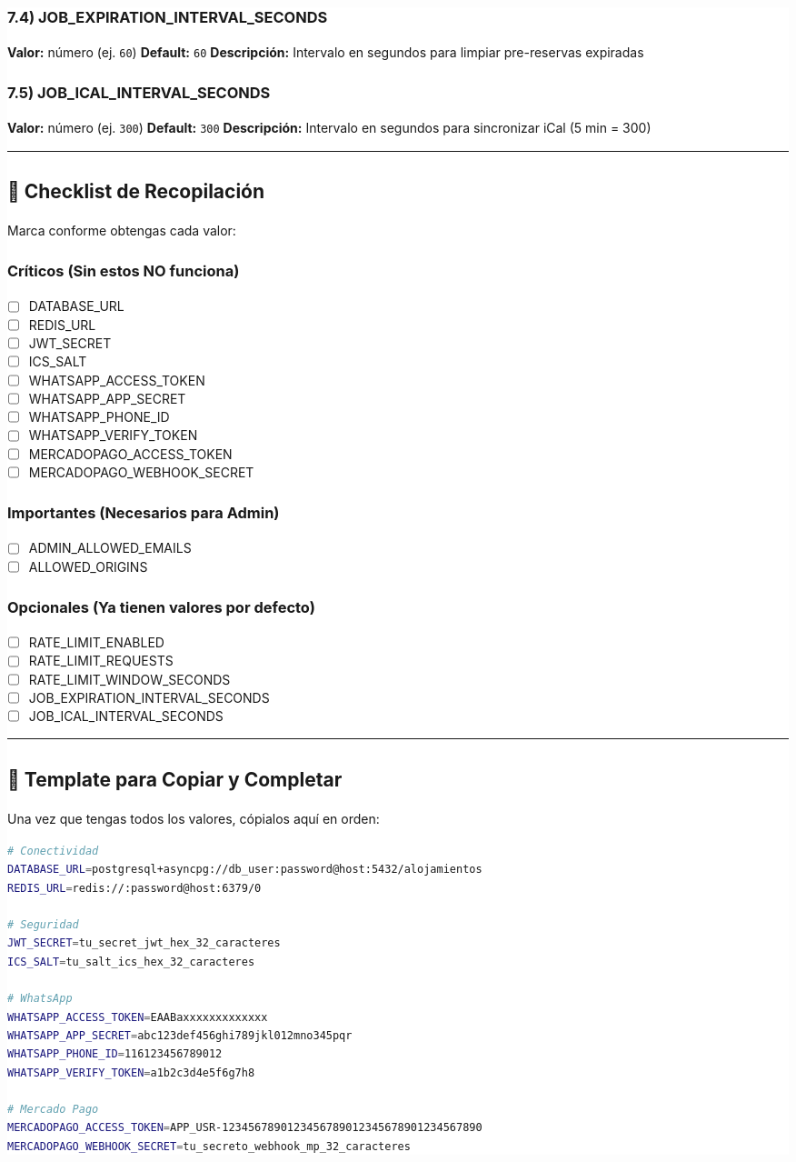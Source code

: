 ### 7.4) JOB_EXPIRATION_INTERVAL_SECONDS
**Valor:** número (ej. `60`)
**Default:** `60`
**Descripción:** Intervalo en segundos para limpiar pre-reservas expiradas

### 7.5) JOB_ICAL_INTERVAL_SECONDS
**Valor:** número (ej. `300`)
**Default:** `300`
**Descripción:** Intervalo en segundos para sincronizar iCal (5 min = 300)

---

## 🎯 Checklist de Recopilación

Marca conforme obtengas cada valor:

### Críticos (Sin estos NO funciona)
- [ ] DATABASE_URL
- [ ] REDIS_URL
- [ ] JWT_SECRET
- [ ] ICS_SALT
- [ ] WHATSAPP_ACCESS_TOKEN
- [ ] WHATSAPP_APP_SECRET
- [ ] WHATSAPP_PHONE_ID
- [ ] WHATSAPP_VERIFY_TOKEN
- [ ] MERCADOPAGO_ACCESS_TOKEN
- [ ] MERCADOPAGO_WEBHOOK_SECRET

### Importantes (Necesarios para Admin)
- [ ] ADMIN_ALLOWED_EMAILS
- [ ] ALLOWED_ORIGINS

### Opcionales (Ya tienen valores por defecto)
- [ ] RATE_LIMIT_ENABLED
- [ ] RATE_LIMIT_REQUESTS
- [ ] RATE_LIMIT_WINDOW_SECONDS
- [ ] JOB_EXPIRATION_INTERVAL_SECONDS
- [ ] JOB_ICAL_INTERVAL_SECONDS

---

## 📝 Template para Copiar y Completar

Una vez que tengas todos los valores, cópialos aquí en orden:

```bash
# Conectividad
DATABASE_URL=postgresql+asyncpg://db_user:password@host:5432/alojamientos
REDIS_URL=redis://:password@host:6379/0

# Seguridad
JWT_SECRET=tu_secret_jwt_hex_32_caracteres
ICS_SALT=tu_salt_ics_hex_32_caracteres

# WhatsApp
WHATSAPP_ACCESS_TOKEN=EAABaxxxxxxxxxxxxx
WHATSAPP_APP_SECRET=abc123def456ghi789jkl012mno345pqr
WHATSAPP_PHONE_ID=116123456789012
WHATSAPP_VERIFY_TOKEN=a1b2c3d4e5f6g7h8

# Mercado Pago
MERCADOPAGO_ACCESS_TOKEN=APP_USR-1234567890123456789012345678901234567890
MERCADOPAGO_WEBHOOK_SECRET=tu_secreto_webhook_mp_32_caracteres
```